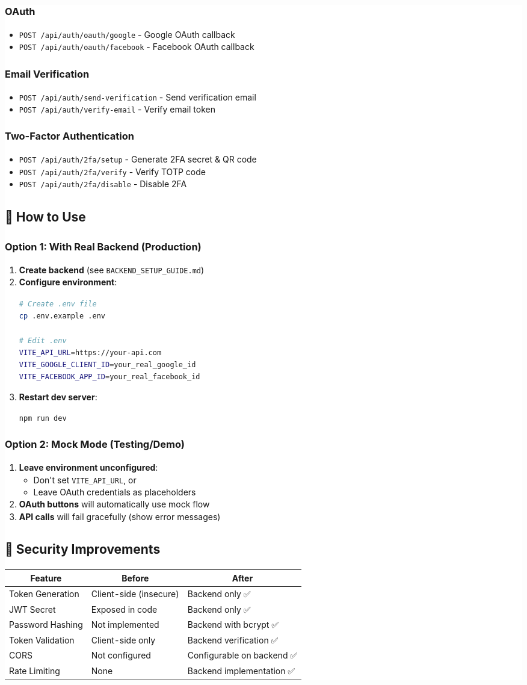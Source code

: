 ### OAuth
- `POST /api/auth/oauth/google` - Google OAuth callback
- `POST /api/auth/oauth/facebook` - Facebook OAuth callback

### Email Verification
- `POST /api/auth/send-verification` - Send verification email
- `POST /api/auth/verify-email` - Verify email token

### Two-Factor Authentication
- `POST /api/auth/2fa/setup` - Generate 2FA secret & QR code
- `POST /api/auth/2fa/verify` - Verify TOTP code
- `POST /api/auth/2fa/disable` - Disable 2FA

## 🚀 How to Use

### Option 1: With Real Backend (Production)

1. **Create backend** (see `BACKEND_SETUP_GUIDE.md`)
2. **Configure environment**:
   ```bash
   # Create .env file
   cp .env.example .env
   
   # Edit .env
   VITE_API_URL=https://your-api.com
   VITE_GOOGLE_CLIENT_ID=your_real_google_id
   VITE_FACEBOOK_APP_ID=your_real_facebook_id
   ```
3. **Restart dev server**:
   ```bash
   npm run dev
   ```

### Option 2: Mock Mode (Testing/Demo)

1. **Leave environment unconfigured**:
   - Don't set `VITE_API_URL`, or
   - Leave OAuth credentials as placeholders
2. **OAuth buttons** will automatically use mock flow
3. **API calls** will fail gracefully (show error messages)

## 🔐 Security Improvements

| Feature | Before | After |
|---------|--------|-------|
| Token Generation | Client-side (insecure) | Backend only ✅ |
| JWT Secret | Exposed in code | Backend only ✅ |
| Password Hashing | Not implemented | Backend with bcrypt ✅ |
| Token Validation | Client-side only | Backend verification ✅ |
| CORS | Not configured | Configurable on backend ✅ |
| Rate Limiting | None | Backend implementation ✅ |
